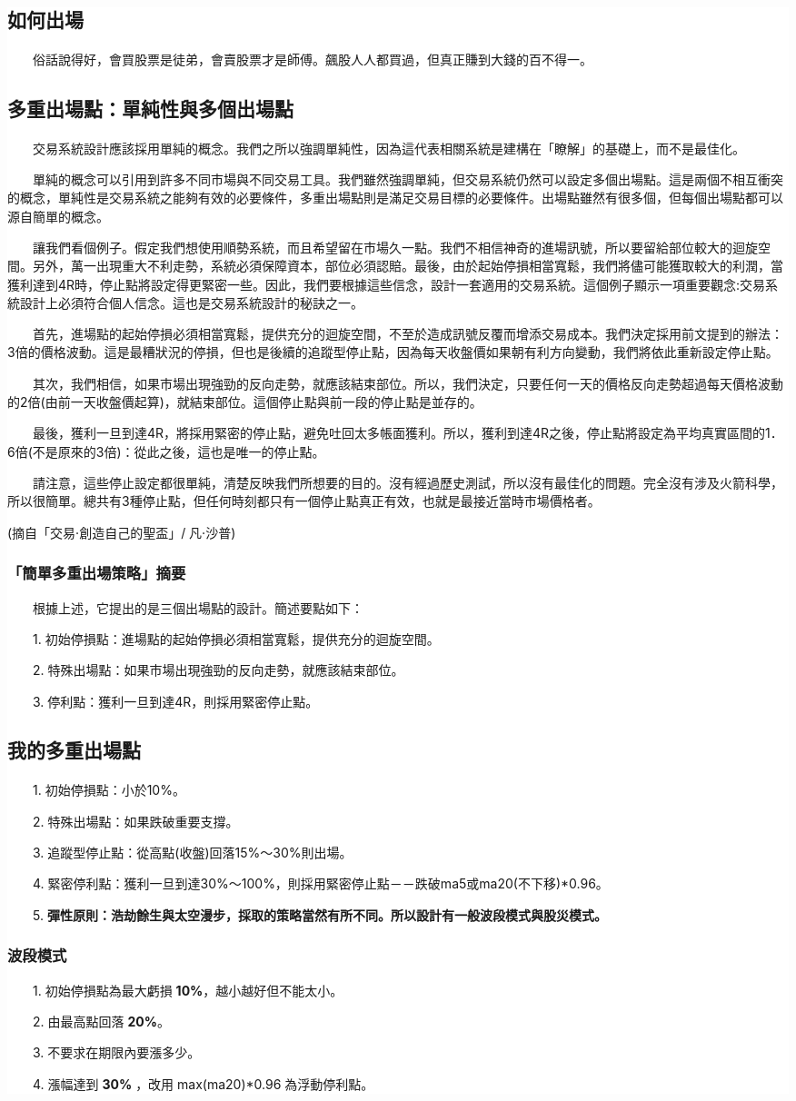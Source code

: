 ## 如何出場

　　俗話說得好，會買股票是徒弟，會賣股票才是師傅。飆股人人都買過，但真正賺到大錢的百不得一。

## **多重出場點：單純性與多個出場點**

　　交易系統設計應該採用單純的概念。我們之所以強調單純性，因為這代表相關系統是建構在「瞭解」的基礎上，而不是最佳化。

　　單純的概念可以引用到許多不同市場與不同交易工具。我們雖然強調單純，但交易系統仍然可以設定多個出場點。這是兩個不相互衝突的概念，單純性是交易系統之能夠有效的必要條件，多重出場點則是滿足交易目標的必要條件。出場點雖然有很多個，但每個出場點都可以源自簡單的概念。

　　讓我們看個例子。假定我們想使用順勢系統，而且希望留在市場久一點。我們不相信神奇的進場訊號，所以要留給部位較大的迴旋空間。另外，萬一出現重大不利走勢，系統必須保障資本，部位必須認賠。最後，由於起始停損相當寬鬆，我們將儘可能獲取較大的利潤，當獲利達到4R時，停止點將設定得更緊密一些。因此，我們要根據這些信念，設計一套適用的交易系統。這個例子顯示一項重要觀念:交易系統設計上必須符合個人信念。這也是交易系統設計的秘訣之一。

　　首先，進場點的起始停損必須相當寬鬆，提供充分的迴旋空間，不至於造成訊號反覆而增添交易成本。我們決定採用前文提到的辦法：3倍的價格波動。這是最糟狀況的停損，但也是後續的追蹤型停止點，因為每天收盤價如果朝有利方向變動，我們將依此重新設定停止點。

　　其次，我們相信，如果市場出現強勁的反向走勢，就應該結束部位。所以，我們決定，只要任何一天的價格反向走勢超過每天價格波動的2倍(由前一天收盤價起算)，就結束部位。這個停止點與前一段的停止點是並存的。

　　最後，獲利一旦到達4R，將採用緊密的停止點，避免吐回太多帳面獲利。所以，獲利到達4R之後，停止點將設定為平均真實區間的1．6倍(不是原來的3倍)：從此之後，這也是唯一的停止點。

　　請注意，這些停止設定都很單純，清楚反映我們所想要的目的。沒有經過歷史測試，所以沒有最佳化的問題。完全沒有涉及火箭科學，所以很簡單。總共有3種停止點，但任何時刻都只有一個停止點真正有效，也就是最接近當時市場價格者。

(摘自「交易‧創造自己的聖盃」/ 凡‧沙普)

### **「簡單多重出場策略」摘要**

　　根據上述，它提出的是三個出場點的設計。簡述要點如下：

　　1. 初始停損點：進場點的起始停損必須相當寬鬆，提供充分的迴旋空間。

　　2. 特殊出場點：如果市場出現強勁的反向走勢，就應該結束部位。

　　3. 停利點：獲利一旦到達4R，則採用緊密停止點。

## **我的多重出場點**

　　1. 初始停損點：小於10%。

　　2. 特殊出場點：如果跌破重要支撐。

　　3. 追蹤型停止點：從高點(收盤)回落15%～30%則出場。

　　4. 緊密停利點：獲利一旦到達30%～100%，則採用緊密停止點－－跌破ma5或ma20(不下移)*0.96。

　　5. **彈性原則：浩劫餘生與太空漫步，採取的策略當然有所不同。所以設計有一般波段模式與股災模式。**

### **波段模式**

　　1. 初始停損點為最大虧損 **10%**，越小越好但不能太小。

　　2. 由最高點回落 **20%**。

　　3. 不要求在期限內要漲多少。

　　4. 漲幅達到 **30%** ，改用 max(ma20)*0.96 為浮動停利點。
